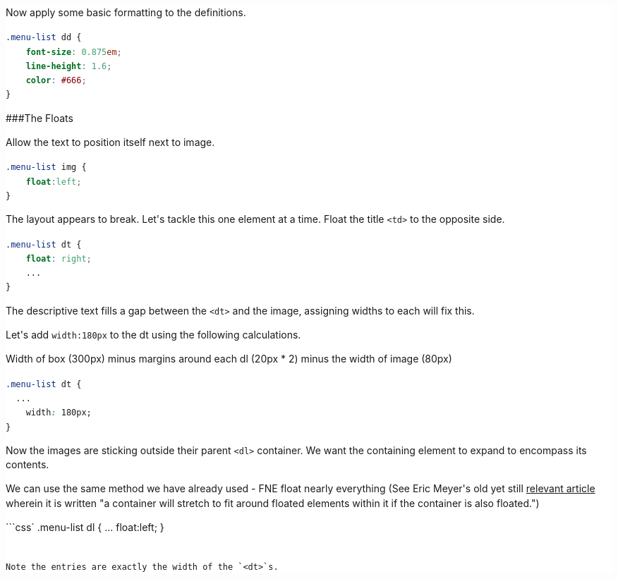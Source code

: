 Now apply some basic formatting to the definitions.

```css
.menu-list dd {
	font-size: 0.875em;
	line-height: 1.6; 
    color: #666; 
}
```

###The Floats

Allow the text to position itself next to image.

```css
.menu-list img {
	float:left;
}
```

The layout appears to break. Let's tackle this one element at a time.
Float the title `<td>` to the opposite side.

```css
.menu-list dt {
	float: right;
	...
}
```

The descriptive text fills a gap between the `<dt>` and the image, assigning widths to each will fix this.

Let's add `width:180px` to the dt using the following calculations. 

Width of box (300px) minus margins around each dl (20px * 2) minus the width of image (80px)

```css
.menu-list dt {
  ...
	width: 180px;  
}
```

Now the images are sticking outside their parent `<dl>` container. We want the containing element to expand to encompass its contents.

We can use the same method we have already used - FNE float nearly everything (See Eric Meyer's old yet still [relevant article](http://bit.ly/GQD5MU) wherein it is written "a container will stretch to fit around floated elements within it if the container is also floated.")

```css`
.menu-list dl {
	...
	float:left;
    }
```

Note the entries are exactly the width of the `<dt>`s. 
